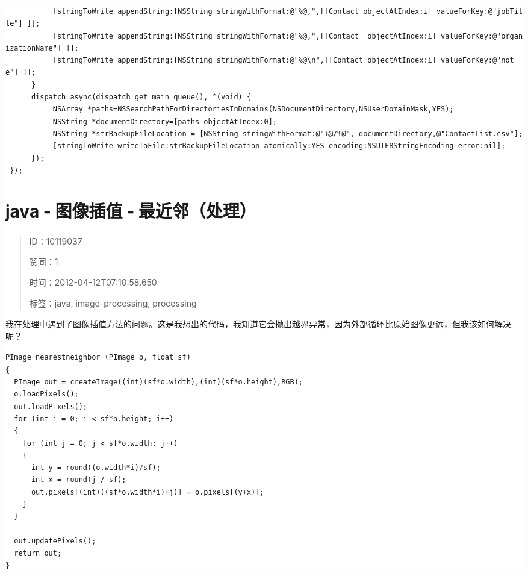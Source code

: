 ```
           [stringToWrite appendString:[NSString stringWithFormat:@"%@,",[[Contact objectAtIndex:i] valueForKey:@"jobTitle"] ]];
           [stringToWrite appendString:[NSString stringWithFormat:@"%@,",[[Contact  objectAtIndex:i] valueForKey:@"organizationName"] ]];
           [stringToWrite appendString:[NSString stringWithFormat:@"%@\n",[[Contact objectAtIndex:i] valueForKey:@"note"] ]];
      }
      dispatch_async(dispatch_get_main_queue(), ^(void) {
           NSArray *paths=NSSearchPathForDirectoriesInDomains(NSDocumentDirectory,NSUserDomainMask,YES);
           NSString *documentDirectory=[paths objectAtIndex:0];
           NSString *strBackupFileLocation = [NSString stringWithFormat:@"%@/%@", documentDirectory,@"ContactList.csv"];
           [stringToWrite writeToFile:strBackupFileLocation atomically:YES encoding:NSUTF8StringEncoding error:nil];
      });
 }); 
```

# java - 图像插值 - 最近邻（处理）

> ID：10119037
> 
> 赞同：1
> 
> 时间：2012-04-12T07:10:58.650
> 
> 标签：java, image-processing, processing

我在处理中遇到了图像插值方法的问题。这是我想出的代码，我知道它会抛出越界异常，因为外部循环比原始图像更远，但我该如何解决呢？

```
PImage nearestneighbor (PImage o, float sf)
{
  PImage out = createImage((int)(sf*o.width),(int)(sf*o.height),RGB);
  o.loadPixels();
  out.loadPixels();
  for (int i = 0; i < sf*o.height; i++)
  {
    for (int j = 0; j < sf*o.width; j++)
    {
      int y = round((o.width*i)/sf);
      int x = round(j / sf);
      out.pixels[(int)((sf*o.width*i)+j)] = o.pixels[(y+x)];
    } 
  }

  out.updatePixels();
  return out;
} 
```

